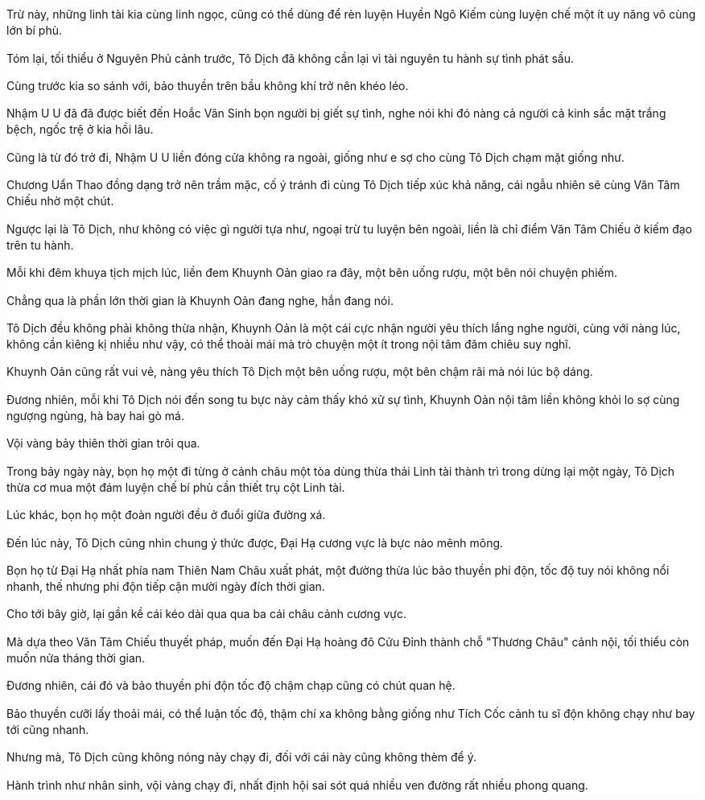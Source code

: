 Trừ này, những linh tài kia cùng linh ngọc, cũng có thể dùng để rèn luyện Huyền Ngô Kiếm cùng luyện chế một ít uy năng vô cùng lớn bí phù.

Tóm lại, tối thiểu ở Nguyên Phủ cảnh trước, Tô Dịch đã không cần lại vì tài nguyên tu hành sự tình phát sầu.

Cùng trước kia so sánh với, bảo thuyền trên bầu không khí trở nên khéo léo.

Nhậm U U đã đã được biết đến Hoắc Vân Sinh bọn người bị giết sự tình, nghe nói khi đó nàng cả người cả kinh sắc mặt trắng bệch, ngốc trệ ở kia hồi lâu.

Cũng là từ đó trở đi, Nhậm U U liền đóng cửa không ra ngoài, giống như e sợ cho cùng Tô Dịch chạm mặt giống như.

Chương Uẩn Thao đồng dạng trở nên trầm mặc, cố ý tránh đi cùng Tô Dịch tiếp xúc khả năng, cái ngẫu nhiên sẽ cùng Văn Tâm Chiếu nhờ một chút.

Ngược lại là Tô Dịch, như không có việc gì người tựa như, ngoại trừ tu luyện bên ngoài, liền là chỉ điểm Văn Tâm Chiếu ở kiếm đạo trên tu hành.

Mỗi khi đêm khuya tịch mịch lúc, liền đem Khuynh Oản giao ra đây, một bên uống rượu, một bên nói chuyện phiếm.

Chẳng qua là phần lớn thời gian là Khuynh Oản đang nghe, hắn đang nói.

Tô Dịch đều không phải không thừa nhận, Khuynh Oản là một cái cực nhận người yêu thích lắng nghe người, cùng với nàng lúc, không cần kiêng kị nhiều như vậy, có thể thoải mái mà trò chuyện một ít trong nội tâm đăm chiêu suy nghĩ.

Khuynh Oản cũng rất vui vẻ, nàng yêu thích Tô Dịch một bên uống rượu, một bên chậm rãi mà nói lúc bộ dáng.

Đương nhiên, mỗi khi Tô Dịch nói đến song tu bực này cảm thấy khó xử sự tình, Khuynh Oản nội tâm liền không khỏi lo sợ cùng ngượng ngùng, hà bay hai gò má.

Vội vàng bảy thiên thời gian trôi qua.

Trong bảy ngày này, bọn họ một đi từng ở cảnh châu một tòa dùng thừa thải Linh tài thành trì trong dừng lại một ngày, Tô Dịch thừa cơ mua một đám luyện chế bí phù cần thiết trụ cột Linh tài.

Lúc khác, bọn họ một đoàn người đều ở đuổi giữa đường xá.

Đến lúc này, Tô Dịch cũng nhìn chung ý thức được, Đại Hạ cương vực là bực nào mênh mông.

Bọn họ từ Đại Hạ nhất phía nam Thiên Nam Châu xuất phát, một đường thừa lúc bảo thuyền phi độn, tốc độ tuy nói không nổi nhanh, thế nhưng phi độn tiếp cận mười ngày đích thời gian.

Cho tới bây giờ, lại gần kề cái kéo dài qua qua ba cái châu cảnh cương vực.

Mà dựa theo Văn Tâm Chiếu thuyết pháp, muốn đến Đại Hạ hoàng đô Cửu Đỉnh thành chỗ "Thương Châu" cảnh nội, tối thiểu còn muốn nửa tháng thời gian.

Đương nhiên, cái đó và bảo thuyền phi độn tốc độ chậm chạp cũng có chút quan hệ.

Bảo thuyền cưỡi lấy thoải mái, có thể luận tốc độ, thậm chí xa không bằng giống như Tích Cốc cảnh tu sĩ độn không chạy như bay tới cũng nhanh.

Nhưng mà, Tô Dịch cũng không nóng nảy chạy đi, đối với cái này cũng không thèm để ý.

Hành trình như nhân sinh, vội vàng chạy đi, nhất định hội sai sót quá nhiều ven đường rất nhiều phong quang.
